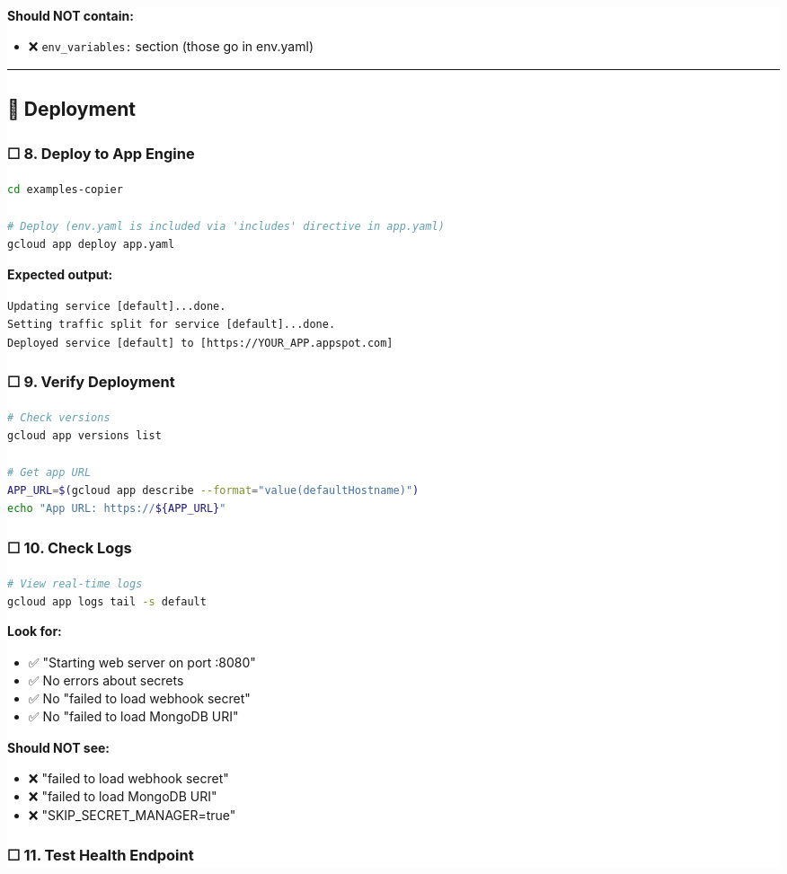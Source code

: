 **Should NOT contain:**
- ❌ `env_variables:` section (those go in env.yaml)

---

## 🚀 Deployment

### ☐ 8. Deploy to App Engine

```bash
cd examples-copier

# Deploy (env.yaml is included via 'includes' directive in app.yaml)
gcloud app deploy app.yaml
```

**Expected output:**
```
Updating service [default]...done.
Setting traffic split for service [default]...done.
Deployed service [default] to [https://YOUR_APP.appspot.com]
```

### ☐ 9. Verify Deployment

```bash
# Check versions
gcloud app versions list

# Get app URL
APP_URL=$(gcloud app describe --format="value(defaultHostname)")
echo "App URL: https://${APP_URL}"
```

### ☐ 10. Check Logs

```bash
# View real-time logs
gcloud app logs tail -s default
```

**Look for:**
- ✅ "Starting web server on port :8080"
- ✅ No errors about secrets
- ✅ No "failed to load webhook secret"
- ✅ No "failed to load MongoDB URI"

**Should NOT see:**
- ❌ "failed to load webhook secret"
- ❌ "failed to load MongoDB URI"
- ❌ "SKIP_SECRET_MANAGER=true"

### ☐ 11. Test Health Endpoint
